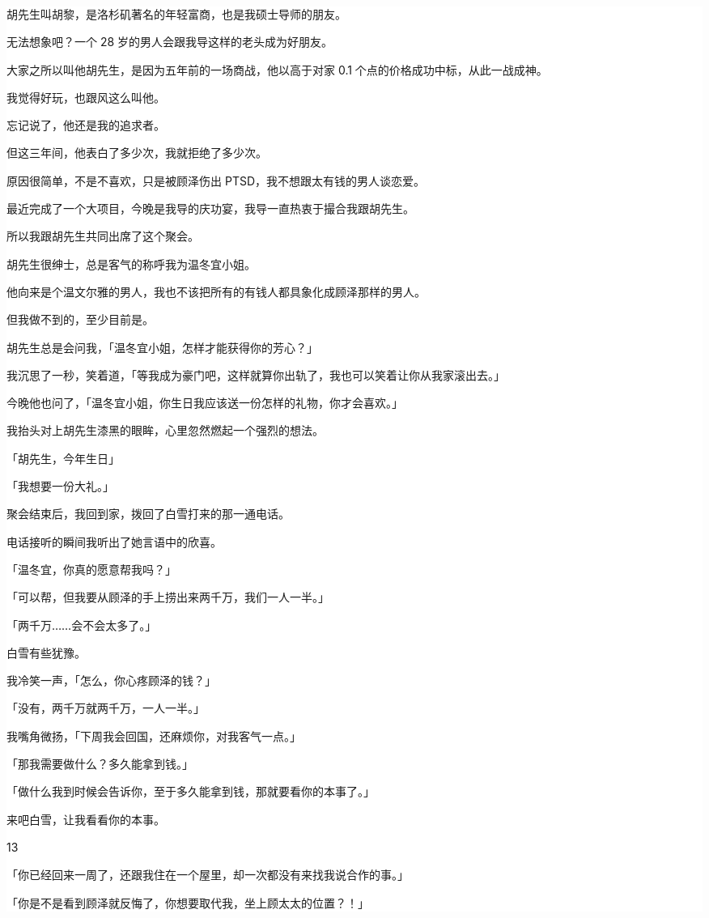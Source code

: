 胡先生叫胡黎，是洛杉矶著名的年轻富商，也是我硕士导师的朋友。

无法想象吧？一个 28 岁的男人会跟我导这样的老头成为好朋友。

大家之所以叫他胡先生，是因为五年前的一场商战，他以高于对家 0.1 个点的价格成功中标，从此一战成神。

我觉得好玩，也跟风这么叫他。

忘记说了，他还是我的追求者。

但这三年间，他表白了多少次，我就拒绝了多少次。

原因很简单，不是不喜欢，只是被顾泽伤出 PTSD，我不想跟太有钱的男人谈恋爱。

最近完成了一个大项目，今晚是我导的庆功宴，我导一直热衷于撮合我跟胡先生。

所以我跟胡先生共同出席了这个聚会。

胡先生很绅士，总是客气的称呼我为温冬宜小姐。

他向来是个温文尔雅的男人，我也不该把所有的有钱人都具象化成顾泽那样的男人。

但我做不到的，至少目前是。

胡先生总是会问我，「温冬宜小姐，怎样才能获得你的芳心？」

我沉思了一秒，笑着道，「等我成为豪门吧，这样就算你出轨了，我也可以笑着让你从我家滚出去。」

今晚他也问了，「温冬宜小姐，你生日我应该送一份怎样的礼物，你才会喜欢。」

我抬头对上胡先生漆黑的眼眸，心里忽然燃起一个强烈的想法。

「胡先生，今年生日」

「我想要一份大礼。」

聚会结束后，我回到家，拨回了白雪打来的那一通电话。

电话接听的瞬间我听出了她言语中的欣喜。

「温冬宜，你真的愿意帮我吗？」

「可以帮，但我要从顾泽的手上捞出来两千万，我们一人一半。」

「两千万……会不会太多了。」

白雪有些犹豫。

我冷笑一声，「怎么，你心疼顾泽的钱？」

「没有，两千万就两千万，一人一半。」

我嘴角微扬，「下周我会回国，还麻烦你，对我客气一点。」

「那我需要做什么？多久能拿到钱。」

「做什么我到时候会告诉你，至于多久能拿到钱，那就要看你的本事了。」

来吧白雪，让我看看你的本事。

13

「你已经回来一周了，还跟我住在一个屋里，却一次都没有来找我说合作的事。」

「你是不是看到顾泽就反悔了，你想要取代我，坐上顾太太的位置？！」
